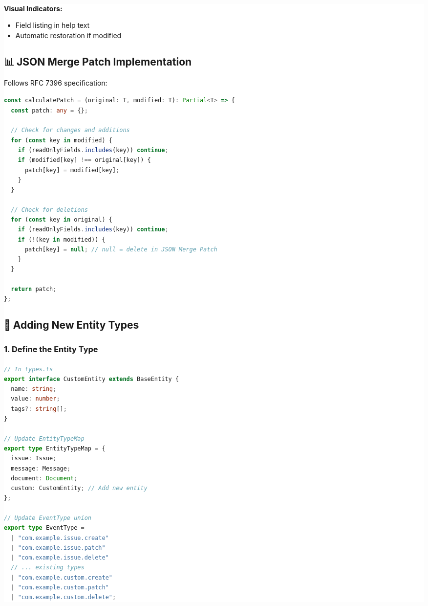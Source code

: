**Visual Indicators:**
- Field listing in help text
- Automatic restoration if modified

## 📊 JSON Merge Patch Implementation

Follows RFC 7396 specification:

```typescript
const calculatePatch = (original: T, modified: T): Partial<T> => {
  const patch: any = {};

  // Check for changes and additions
  for (const key in modified) {
    if (readOnlyFields.includes(key)) continue;
    if (modified[key] !== original[key]) {
      patch[key] = modified[key];
    }
  }

  // Check for deletions
  for (const key in original) {
    if (readOnlyFields.includes(key)) continue;
    if (!(key in modified)) {
      patch[key] = null; // null = delete in JSON Merge Patch
    }
  }

  return patch;
};
```

## 🔧 Adding New Entity Types

### 1. Define the Entity Type
```typescript
// In types.ts
export interface CustomEntity extends BaseEntity {
  name: string;
  value: number;
  tags?: string[];
}

// Update EntityTypeMap
export type EntityTypeMap = {
  issue: Issue;
  message: Message;
  document: Document;
  custom: CustomEntity; // Add new entity
};

// Update EventType union
export type EventType =
  | "com.example.issue.create"
  | "com.example.issue.patch"
  | "com.example.issue.delete"
  // ... existing types
  | "com.example.custom.create"
  | "com.example.custom.patch"
  | "com.example.custom.delete";
```
